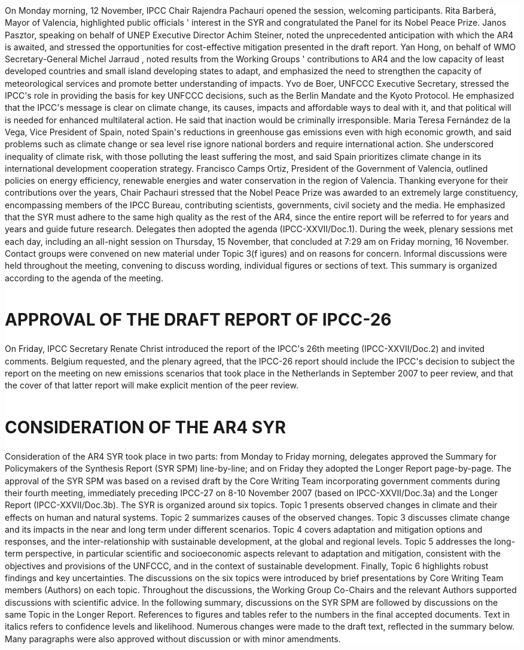 On Monday morning, 12 November, IPCC Chair Rajendra Pachauri opened the session, welcoming participants. Rita Barberá, Mayor of Valencia, highlighted public officials ' interest in the SYR and congratulated the Panel for its Nobel Peace Prize. Janos Pasztor, speaking on behalf of UNEP Executive Director Achim Steiner, noted the unprecedented anticipation with which the AR4 is awaited, and stressed the opportunities for cost-effective mitigation presented in the draft report. Yan Hong, on behalf of WMO Secretary-General Michel Jarraud , noted results from the Working Groups ' contributions to AR4 and the low capacity of least developed countries and small island developing states to adapt, and emphasized the need to strengthen the capacity of meteorological services and promote better understanding of impacts. Yvo de Boer, UNFCCC Executive Secretary, stressed the IPCC's role in providing the basis for key UNFCCC decisions, such as the Berlin Mandate and the Kyoto Protocol. He emphasized that the IPCC's message is clear on climate change, its causes, impacts and affordable ways to deal with it, and that political will is needed for enhanced multilateral action. He said that inaction would be criminally irresponsible. Maria Teresa Fernández de la Vega, Vice President of Spain, noted Spain's reductions in greenhouse gas emissions even with high economic growth, and said problems such as climate change or sea level rise ignore national borders and require international action. She underscored inequality of climate risk, with those polluting the least suffering the most, and said Spain prioritizes climate change in its international development cooperation strategy. Francisco Camps Ortiz, President of the Government of Valencia, outlined policies on energy efficiency, renewable energies and water conservation in the region of Valencia. Thanking everyone for their contributions over the years, Chair Pachauri stressed that the Nobel Peace Prize was awarded to an extremely large constituency, encompassing members of the IPCC Bureau, contributing scientists, governments, civil society and the media. He emphasized that the SYR must adhere to the same high quality as the rest of the AR4, since the entire report will be referred to for years and years and guide future research. Delegates then adopted the agenda (IPCC-XXVII/Doc.1). During the week, plenary sessions met each day, including an all-night session on Thursday, 15 November, that concluded at 7:29 am on Friday morning, 16 November. Contact groups were convened on new material under Topic 3(f igures) and on reasons for concern. Informal discussions were held throughout the meeting, convening to discuss wording, individual figures or sections of text. This summary is organized according to the agenda of the meeting.

# APPROVAL OF THE DRAFT REPORT OF IPCC-26

On Friday, IPCC Secretary Renate Christ introduced the report of the IPCC's 26th meeting (IPCC-XXVII/Doc.2) and invited comments. Belgium requested, and the plenary agreed, that the IPCC-26 report should include the IPCC's decision to subject the report on the meeting on new emissions scenarios that took place in the Netherlands in September 2007 to peer review, and that the cover of that latter report will make explicit mention of the peer review.

# CONSIDERATION OF THE AR4 SYR

Consideration of the AR4 SYR took place in two parts: from Monday to Friday morning, delegates approved the Summary for Policymakers of the Synthesis Report (SYR SPM) line-by-line; and on Friday they adopted the Longer Report page-by-page. The approval of the SYR SPM was based on a revised draft by the Core Writing Team incorporating government comments during their fourth meeting, immediately preceding IPCC-27 on 8-10 November 2007 (based on IPCC-XXVII/Doc.3a) and the Longer Report (IPCC-XXVII/Doc.3b). The SYR is organized around six topics. Topic 1 presents observed changes in climate and their effects on human and natural systems. Topic 2 summarizes causes of the observed changes. Topic 3 discusses climate change and its impacts in the near and long term under different scenarios. Topic 4 covers adaptation and mitigation options and responses, and the inter-relationship with sustainable development, at the global and regional levels. Topic 5 addresses the long-term perspective, in particular scientific and socioeconomic aspects relevant to adaptation and mitigation, consistent with the objectives and provisions of the UNFCCC, and in the context of sustainable development. Finally, Topic 6 highlights robust findings and key uncertainties. The discussions on the six topics were introduced by brief presentations by Core Writing Team members (Authors) on each topic. Throughout the discussions, the Working Group Co-Chairs and the relevant Authors supported discussions with scientific advice. In the following summary, discussions on the SYR SPM are followed by discussions on the same Topic in the Longer Report. References to figures and tables refer to the numbers in the final accepted documents. Text in italics refers to confidence levels and likelihood. Numerous changes were made to the draft text, reflected in the summary below. Many paragraphs were also approved without discussion or with minor amendments.
